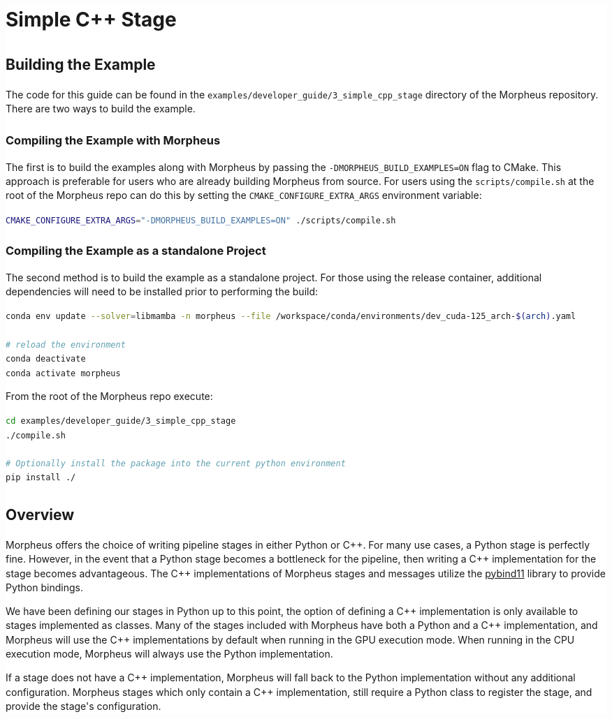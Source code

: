 

# Simple C++ Stage
## Building the Example
The code for this guide can be found in the `examples/developer_guide/3_simple_cpp_stage` directory of the Morpheus repository. There are two ways to build the example.

### Compiling the Example with Morpheus
The first is to build the examples along with Morpheus by passing the `-DMORPHEUS_BUILD_EXAMPLES=ON` flag to CMake. This approach is preferable for users who are already building Morpheus from source. For users using the `scripts/compile.sh` at the root of the Morpheus repo can do this by setting the `CMAKE_CONFIGURE_EXTRA_ARGS` environment variable:
```bash
CMAKE_CONFIGURE_EXTRA_ARGS="-DMORPHEUS_BUILD_EXAMPLES=ON" ./scripts/compile.sh
```

### Compiling the Example as a standalone Project
The second method is to build the example as a standalone project. For those using the release container, additional dependencies will need to be installed prior to performing the build:
```bash
conda env update --solver=libmamba -n morpheus --file /workspace/conda/environments/dev_cuda-125_arch-$(arch).yaml

# reload the environment
conda deactivate
conda activate morpheus
```

From the root of the Morpheus repo execute:
```bash
cd examples/developer_guide/3_simple_cpp_stage
./compile.sh

# Optionally install the package into the current python environment
pip install ./
```

## Overview
Morpheus offers the choice of writing pipeline stages in either Python or C++. For many use cases, a Python stage is perfectly fine. However, in the event that a Python stage becomes a bottleneck for the pipeline, then writing a C++ implementation for the stage becomes advantageous. The C++ implementations of Morpheus stages and messages utilize the [pybind11](https://pybind11.readthedocs.io/en/stable/index.html) library to provide Python bindings.

We have been defining our stages in Python up to this point, the option of defining a C++ implementation is only available to stages implemented as classes. Many of the stages included with Morpheus have both a Python and a C++ implementation, and Morpheus will use the C++ implementations by default when running in the GPU execution mode. When running in the CPU execution mode, Morpheus will always use the Python implementation.

If a stage does not have a C++ implementation, Morpheus will fall back to the Python implementation without any additional configuration. Morpheus stages which only contain a C++ implementation, still require a Python class to register the stage, and provide the stage's configuration.
